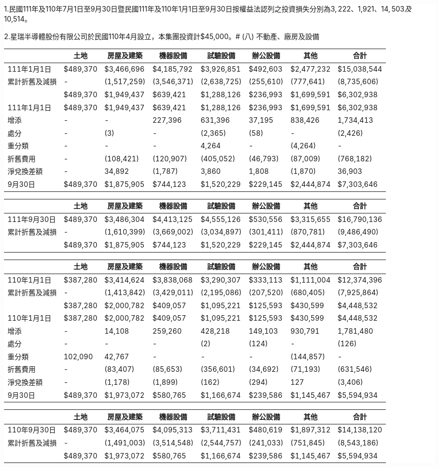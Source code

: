1.民國111年及110年7月1日至9月30日暨民國111年及110年1月1日至9月30日按權益法認列之投資損失分別為$3,222、$1,921、$14,503及$10,514。

2.星瑞半導體股份有限公司於民國110年4月設立，本集團投資計$45,000。# (八) 不動產、廠房及設備

| |土地|房屋及建築|機器設備|試驗設備|辦公設備|其他|合計|
|---|---|---|---|---|---|---|---|
|111年1月1日|$489,370|$3,466,696|$4,185,792|$3,926,851|$492,603|$2,477,232|$15,038,544|
|累計折舊及減損|-|(1,517,259)|(3,546,371)|(2,638,725)|(255,610)|(777,641)|(8,735,606)|
| |$489,370|$1,949,437|$639,421|$1,288,126|$236,993|$1,699,591|$6,302,938|
|111年1月1日|$489,370|$1,949,437|$639,421|$1,288,126|$236,993|$1,699,591|$6,302,938|
|增添|-|-|227,396|631,396|37,195|838,426|1,734,413|
|處分|-|(3)|-|(2,365)|(58)|-|(2,426)|
|重分類|-|-|-|4,264|-|(4,264)|-|
|折舊費用|-|(108,421)|(120,907)|(405,052)|(46,793)|(87,009)|(768,182)|
|淨兌換差額|-|34,892|(1,787)|3,860|1,808|(1,870)|36,903|
|9月30日|$489,370|$1,875,905|$744,123|$1,520,229|$229,145|$2,444,874|$7,303,646|

| |土地|房屋及建築|機器設備|試驗設備|辦公設備|其他|合計|
|---|---|---|---|---|---|---|---|
|111年9月30日|$489,370|$3,486,304|$4,413,125|$4,555,126|$530,556|$3,315,655|$16,790,136|
|累計折舊及減損|-|(1,610,399)|(3,669,002)|(3,034,897)|(301,411)|(870,781)|(9,486,490)|
| |$489,370|$1,875,905|$744,123|$1,520,229|$229,145|$2,444,874|$7,303,646|

| |土地|房屋及建築|機器設備|試驗設備|辦公設備|其他|合計|
|---|---|---|---|---|---|---|---|
|110年1月1日|$387,280|$3,414,624|$3,838,068|$3,290,307|$333,113|$1,111,004|$12,374,396|
|累計折舊及減損|-|(1,413,842)|(3,429,011)|(2,195,086)|(207,520)|(680,405)|(7,925,864)|
| |$387,280|$2,000,782|$409,057|$1,095,221|$125,593|$430,599|$4,448,532|
|110年1月1日|$387,280|$2,000,782|$409,057|$1,095,221|$125,593|$430,599|$4,448,532|
|增添|-|14,108|259,260|428,218|149,103|930,791|1,781,480|
|處分|-|-|-|(2)|(124)|-|(126)|
|重分類|102,090|42,767|-|-|-|(144,857)|-|
|折舊費用|-|(83,407)|(85,653)|(356,601)|(34,692)|(71,193)|(631,546)|
|淨兌換差額|-|(1,178)|(1,899)|(162)|(294)|127|(3,406)|
|9月30日|$489,370|$1,973,072|$580,765|$1,166,674|$239,586|$1,145,467|$5,594,934|

| |土地|房屋及建築|機器設備|試驗設備|辦公設備|其他|合計|
|---|---|---|---|---|---|---|---|
|110年9月30日|$489,370|$3,464,075|$4,095,313|$3,711,431|$480,619|$1,897,312|$14,138,120|
|累計折舊及減損|-|(1,491,003)|(3,514,548)|(2,544,757)|(241,033)|(751,845)|(8,543,186)|
| |$489,370|$1,973,072|$580,765|$1,166,674|$239,586|$1,145,467|$5,594,934|
